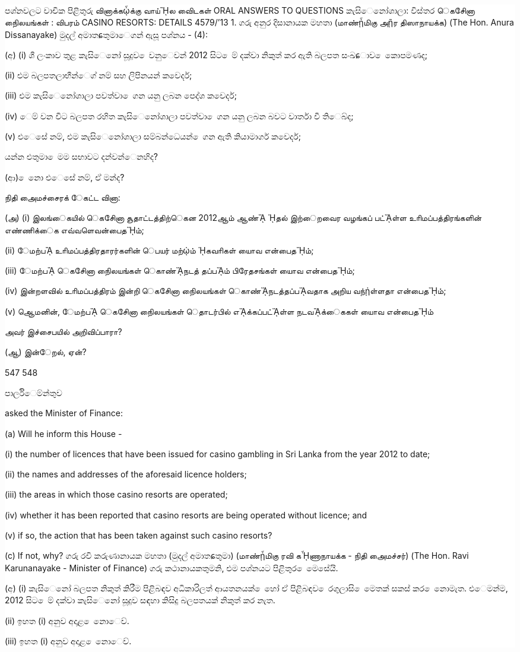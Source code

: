 පශ්නවලට වාචික පිළිතුරු வினாக்கᾦக்கு வாய்ᾚல விைடகள் ORAL ANSWERS TO QUESTIONS කැසිෙනෝශාලා: විස්තර ெகசிேனா நிைலயங்கள் : விபரம் CASINO RESORTS: DETAILS 4579/’13 1. ගරු අනුර දිසානායක මහතා (மாண்ᾗமிகு அᾒர திஸாநாயக்க) (The Hon. Anura Dissanayake) මුදල් අමාතɕතුමාෙගන් ඇසූ පශ්නය - (4):

(අ) (i) ශී ලංකාව තුළ කැසිෙනෝ සූදුව ෙවනුෙවන් 2012 සිට ෙම් දක්වා නිකුත් කර ඇති බලපත සංඛɕාව ෙකොපමණද;

(ii) එම බලපතලාභීන්ෙග් නම් සහ ලිපිනයන් කවෙර්ද;

(iii) එම කැසිෙනෝශාලා පවත්වා ෙගන යනු ලබන පෙද්ශ කවෙර්ද;

(iv) ෙම් වන විට බලපත රහිත කැසිෙනෝශාලා පවත්වා ෙගන යනු ලබන බවට වාර්තා වී තිෙබ්ද;

(v) එෙසේ නම්, එම කැසිෙනෝශාලා සම්බන්ධෙයන් ෙගන ඇති කියාමාර්ග කවෙර්ද;

යන්න එතුමා ෙමම සභාවට දන්වන්ෙනහිද?

(ආ) ෙනො එෙසේ නම්, ඒ මන්ද?

நிதி அைமச்சைரக் ேகட்ட வினா:

(அ) (i) இலங்ைகயில் ெகசிேனா சூதாட்டத்திற்ெகன 2012ஆம் ஆண்ᾌ ᾙதல் இற்ைறவைர வழங்கப் பட்ᾌள்ள உாிமப்பத்திரங்களின் எண்ணிக்ைக எவ்வளெவன்பைதᾜம்;

(ii) ேமற்பᾊ உாிமப்பத்திரதாரர்களின் ெபயர் மற்ᾠம் ᾙகவாிகள் யாைவ என்பைதᾜம்;

(iii) ேமற்பᾊ ெகசிேனா நிைலயங்கள் ெகாண்ᾌநடத் தப்பᾌம் பிரேதசங்கள் யாைவ என்பைதᾜம்;

(iv) இன்றளவில் உாிமப்பத்திரம் இன்றி ெகசிேனா நிைலயங்கள் ெகாண்ᾌநடத்தப்பᾌவதாக அறிய வந்ᾐள்ளதா என்பைதᾜம்;

(v) ஆெமனின், ேமற்பᾊ ெகசிேனா நிைலயங்கள் ெதாடர்பில் எᾌக்கப்பட்ᾌள்ள நடவᾊக்ைககள் யாைவ என்பைதᾜம்

அவர் இச்சைபயில் அறிவிப்பாரா?

(ஆ) இன்ேறல், ஏன்?

547 548

පාර්ලිෙම්න්තුව

asked the Minister of Finance:

(a) Will he inform this House -

(i) the number of licences that have been issued for casino gambling in Sri Lanka from the year 2012 to date;

(ii) the names and addresses of the aforesaid licence holders;

(iii) the areas in which those casino resorts are operated;

(iv) whether it has been reported that casino resorts are being operated without licence; and

(v) if so, the action that has been taken against such casino resorts?

(c) If not, why? ගරු රවි කරුණානායක මහතා (මුදල් අමාතɕතුමා) (மாண்ᾗமிகு ரவி கᾞணாநாயக்க - நிதி அைமச்சர்) (The Hon. Ravi Karunanayake - Minister of Finance) ගරු කථානායකතුමනි, එම පශ්නයට පිළිතුර ෙමෙසේයි.

(අ) (i) කැසිෙනෝ බලපත නිකුත් කිරීම පිළිබඳව අධිකාරිලත් ආයතනයක් ෙහෝ ඒ පිළිබඳව ෙරගුලාසි ෙමෙතක් සකස් කර ෙනොමැත. එෙමන්ම, 2012 සිට ෙම් දක්වා කැසිෙනෝ සූදුව සඳහා කිසිදු බලපතයක් නිකුත් කර නැත.

(ii) ඉහත (i) අනුව අදාළ ෙනොෙව්.

(iii) ඉහත (i) අනුව අදාළ ෙනොෙව්.
